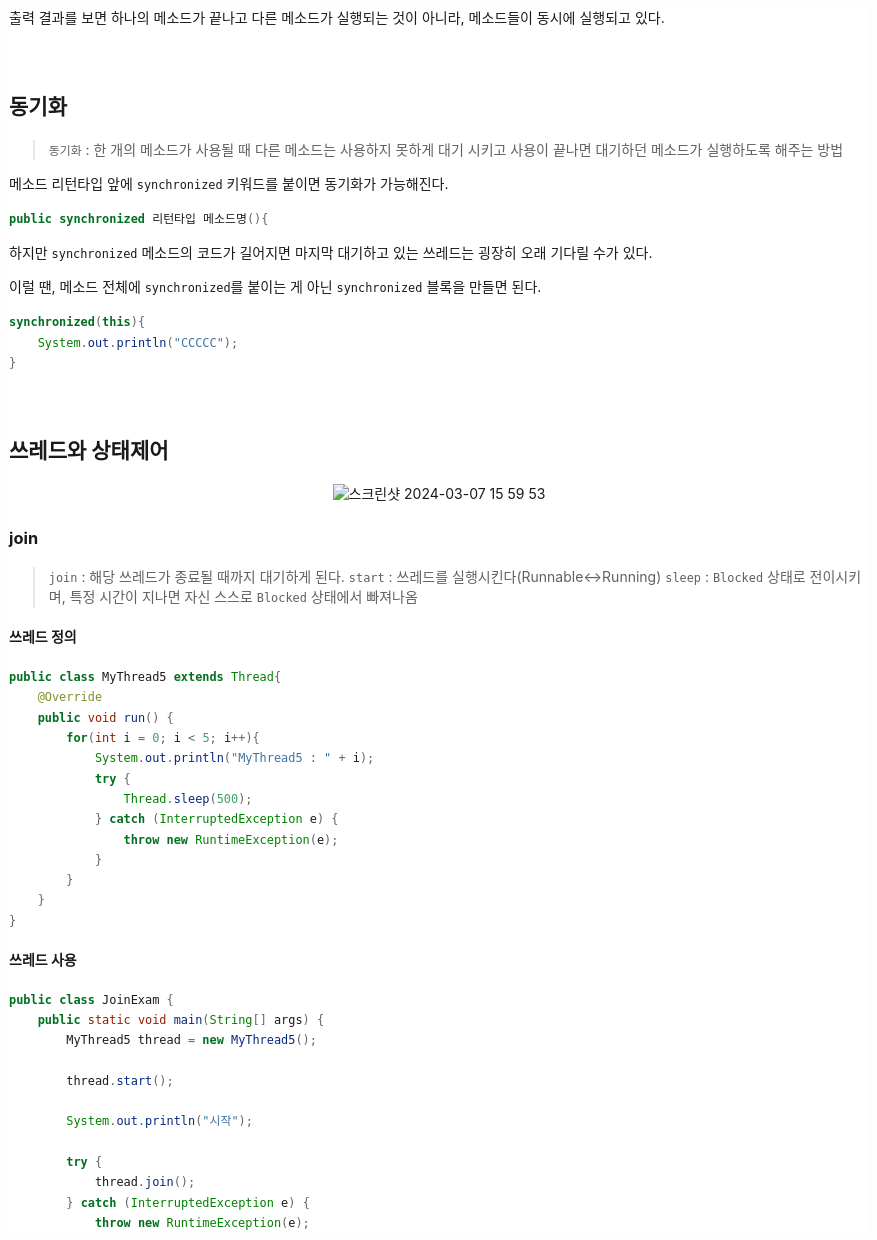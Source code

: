 출력 결과를 보면 하나의 메소드가 끝나고 다른 메소드가 실행되는 것이 아니라, 메소드들이 동시에 실행되고 있다.

<br>

## 동기화

> `동기화` : 한 개의 메소드가 사용될 때 다른 메소드는 사용하지 못하게 대기 시키고 사용이 끝나면 대기하던 메소드가 실행하도록 해주는 방법
 
메소드 리턴타입 앞에 `synchronized` 키워드를 붙이면 동기화가 가능해진다. <br>
```java
public synchronized 리턴타입 메소드명(){
```

하지만 `synchronized` 메소드의 코드가 길어지면 마지막 대기하고 있는 쓰레드는 굉장히 오래 기다릴 수가 있다. <br>

이럴 땐, 메소드 전체에 `synchronized`를 붙이는 게 아닌 `synchronized` 블록을 만들면 된다.
```java
synchronized(this){
    System.out.println("CCCCC");
}
```

<br>

## 쓰레드와 상태제어
<p align=center>
<img width="870" alt="스크린샷 2024-03-07 15 59 53" src="https://github.com/hamsangjin/TIL/assets/103736614/63da58ed-5278-45cc-9237-f7130bd0a04b">
</p>

### join

> `join` : 해당 쓰레드가 종료될 때까지 대기하게 된다.
> `start` : 쓰레드를 실행시킨다(Runnable<->Running)
> `sleep` : `Blocked` 상태로 전이시키며, 특정 시간이 지나면 자신 스스로 `Blocked` 상태에서 빠져나옴

#### 쓰레드 정의
```java
public class MyThread5 extends Thread{
    @Override
    public void run() {
        for(int i = 0; i < 5; i++){
            System.out.println("MyThread5 : " + i);
            try {
                Thread.sleep(500);
            } catch (InterruptedException e) {
                throw new RuntimeException(e);
            }
        }
    }
}
```

#### 쓰레드 사용
```java
public class JoinExam {
    public static void main(String[] args) {
        MyThread5 thread = new MyThread5();

        thread.start();

        System.out.println("시작");

        try {
            thread.join();
        } catch (InterruptedException e) {
            throw new RuntimeException(e);
```